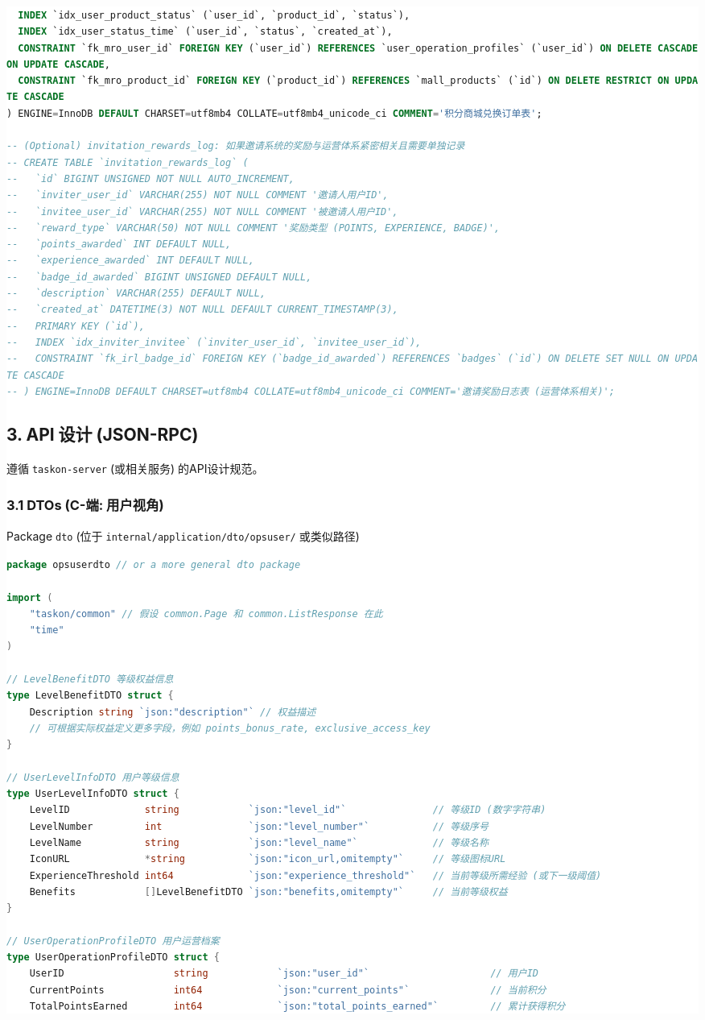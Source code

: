 ```sql
  INDEX `idx_user_product_status` (`user_id`, `product_id`, `status`),
  INDEX `idx_user_status_time` (`user_id`, `status`, `created_at`),
  CONSTRAINT `fk_mro_user_id` FOREIGN KEY (`user_id`) REFERENCES `user_operation_profiles` (`user_id`) ON DELETE CASCADE ON UPDATE CASCADE,
  CONSTRAINT `fk_mro_product_id` FOREIGN KEY (`product_id`) REFERENCES `mall_products` (`id`) ON DELETE RESTRICT ON UPDATE CASCADE
) ENGINE=InnoDB DEFAULT CHARSET=utf8mb4 COLLATE=utf8mb4_unicode_ci COMMENT='积分商城兑换订单表';

-- (Optional) invitation_rewards_log: 如果邀请系统的奖励与运营体系紧密相关且需要单独记录
-- CREATE TABLE `invitation_rewards_log` (
--   `id` BIGINT UNSIGNED NOT NULL AUTO_INCREMENT,
--   `inviter_user_id` VARCHAR(255) NOT NULL COMMENT '邀请人用户ID',
--   `invitee_user_id` VARCHAR(255) NOT NULL COMMENT '被邀请人用户ID',
--   `reward_type` VARCHAR(50) NOT NULL COMMENT '奖励类型 (POINTS, EXPERIENCE, BADGE)',
--   `points_awarded` INT DEFAULT NULL,
--   `experience_awarded` INT DEFAULT NULL,
--   `badge_id_awarded` BIGINT UNSIGNED DEFAULT NULL,
--   `description` VARCHAR(255) DEFAULT NULL,
--   `created_at` DATETIME(3) NOT NULL DEFAULT CURRENT_TIMESTAMP(3),
--   PRIMARY KEY (`id`),
--   INDEX `idx_inviter_invitee` (`inviter_user_id`, `invitee_user_id`),
--   CONSTRAINT `fk_irl_badge_id` FOREIGN KEY (`badge_id_awarded`) REFERENCES `badges` (`id`) ON DELETE SET NULL ON UPDATE CASCADE
-- ) ENGINE=InnoDB DEFAULT CHARSET=utf8mb4 COLLATE=utf8mb4_unicode_ci COMMENT='邀请奖励日志表 (运营体系相关)';

```

## 3. API 设计 (JSON-RPC)

遵循 `taskon-server` (或相关服务) 的API设计规范。

### 3.1 DTOs (C-端: 用户视角)
Package `dto` (位于 `internal/application/dto/opsuser/` 或类似路径)

```go
package opsuserdto // or a more general dto package

import (
	"taskon/common" // 假设 common.Page 和 common.ListResponse 在此
	"time"
)

// LevelBenefitDTO 等级权益信息
type LevelBenefitDTO struct {
	Description string `json:"description"` // 权益描述
	// 可根据实际权益定义更多字段，例如 points_bonus_rate, exclusive_access_key
}

// UserLevelInfoDTO 用户等级信息
type UserLevelInfoDTO struct {
	LevelID             string            `json:"level_id"`               // 等级ID (数字字符串)
	LevelNumber         int               `json:"level_number"`           // 等级序号
	LevelName           string            `json:"level_name"`             // 等级名称
	IconURL             *string           `json:"icon_url,omitempty"`     // 等级图标URL
	ExperienceThreshold int64             `json:"experience_threshold"`   // 当前等级所需经验 (或下一级阈值)
	Benefits            []LevelBenefitDTO `json:"benefits,omitempty"`     // 当前等级权益
}

// UserOperationProfileDTO 用户运营档案
type UserOperationProfileDTO struct {
	UserID                   string            `json:"user_id"`                     // 用户ID
	CurrentPoints            int64             `json:"current_points"`              // 当前积分
	TotalPointsEarned        int64             `json:"total_points_earned"`         // 累计获得积分
```